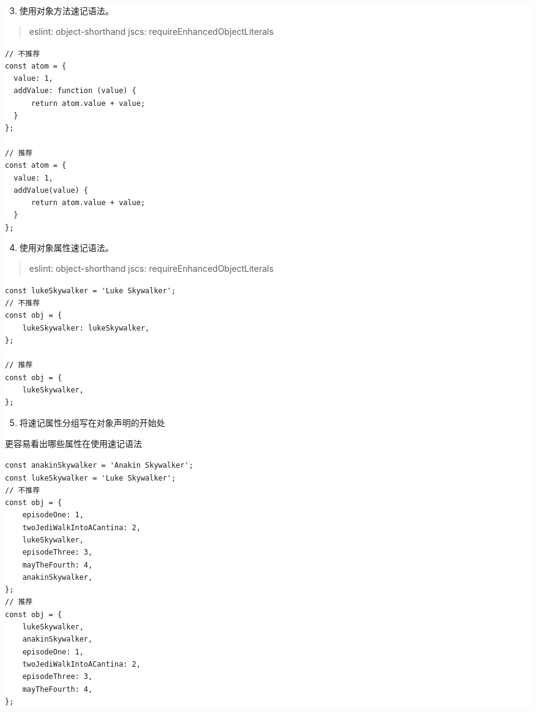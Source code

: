 3. 使用对象方法速记语法。

  > eslint: object-shorthand jscs: requireEnhancedObjectLiterals

  ```
  // 不推荐
  const atom = {
    value: 1,
    addValue: function (value) {
        return atom.value + value;
    }
  };

  // 推荐
  const atom = {
    value: 1,
    addValue(value) {
        return atom.value + value;
    }
  };
  ```

4. 使用对象属性速记语法。

  > eslint: object-shorthand jscs: requireEnhancedObjectLiterals

  ```
  const lukeSkywalker = 'Luke Skywalker';
  // 不推荐
  const obj = {
      lukeSkywalker: lukeSkywalker,
  };

  // 推荐
  const obj = {
      lukeSkywalker,
  };
  ```

5. 将速记属性分组写在对象声明的开始处

  更容易看出哪些属性在使用速记语法

  ```
  const anakinSkywalker = 'Anakin Skywalker';
  const lukeSkywalker = 'Luke Skywalker';
  // 不推荐
  const obj = {
      episodeOne: 1,
      twoJediWalkIntoACantina: 2,
      lukeSkywalker,
      episodeThree: 3,
      mayTheFourth: 4,
      anakinSkywalker,
  };
  // 推荐
  const obj = {
      lukeSkywalker,
      anakinSkywalker,
      episodeOne: 1,
      twoJediWalkIntoACantina: 2,
      episodeThree: 3,
      mayTheFourth: 4,
  };
  ```
